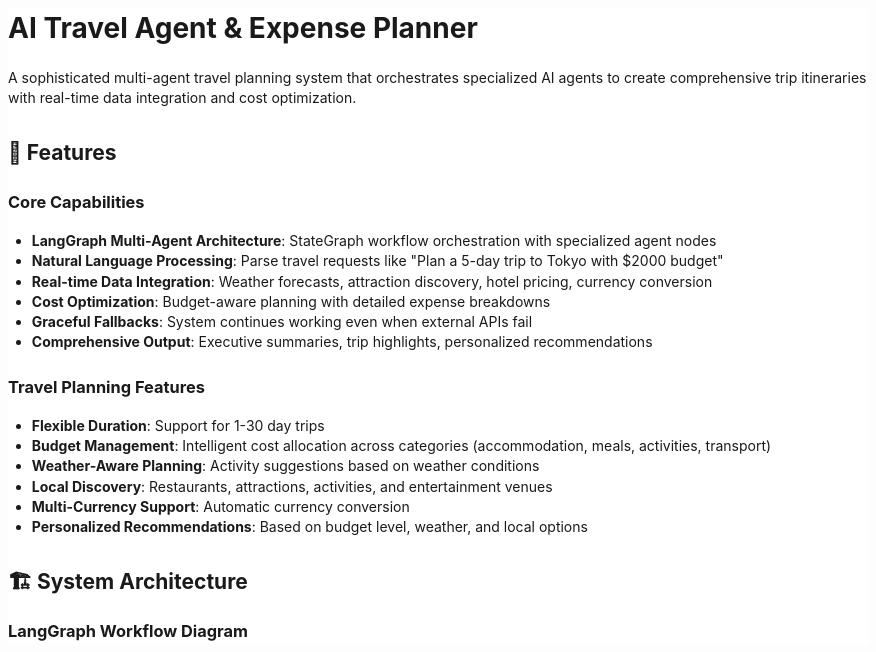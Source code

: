 # AI Travel Agent & Expense Planner

A sophisticated multi-agent travel planning system that orchestrates specialized AI agents to create comprehensive trip itineraries with real-time data integration and cost optimization.

## 🌟 Features

### Core Capabilities
- **LangGraph Multi-Agent Architecture**: StateGraph workflow orchestration with specialized agent nodes
- **Natural Language Processing**: Parse travel requests like "Plan a 5-day trip to Tokyo with $2000 budget"
- **Real-time Data Integration**: Weather forecasts, attraction discovery, hotel pricing, currency conversion
- **Cost Optimization**: Budget-aware planning with detailed expense breakdowns
- **Graceful Fallbacks**: System continues working even when external APIs fail
- **Comprehensive Output**: Executive summaries, trip highlights, personalized recommendations

### Travel Planning Features
- **Flexible Duration**: Support for 1-30 day trips
- **Budget Management**: Intelligent cost allocation across categories (accommodation, meals, activities, transport)
- **Weather-Aware Planning**: Activity suggestions based on weather conditions
- **Local Discovery**: Restaurants, attractions, activities, and entertainment venues
- **Multi-Currency Support**: Automatic currency conversion
- **Personalized Recommendations**: Based on budget level, weather, and local options

## 🏗️ System Architecture

### LangGraph Workflow Diagram
